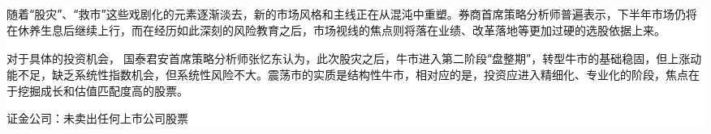 











    
随着“股灾”、“救市”这些戏剧化的元素逐渐淡去，新的市场风格和主线正在从混沌中重塑。券商首席策略分析师普遍表示，下半年市场仍将在休养生息后继续上行，而在经历如此深刻的风险教育之后，市场视线的焦点则将落在业绩、改革落地等更加过硬的选股依据上来。






























    
对于具体的投资机会， 国泰君安首席策略分析师张忆东认为，此次股灾之后，牛市进入第二阶段“盘整期”，转型牛市的基础稳固，但上涨动能不足，缺乏系统性指数机会，但系统性风险不大。震荡市的实质是结构性牛市，相对应的是，投资应进入精细化、专业化的阶段，焦点在于挖掘成长和估值匹配度高的股票。






























    
证金公司：未卖出任何上市公司股票







